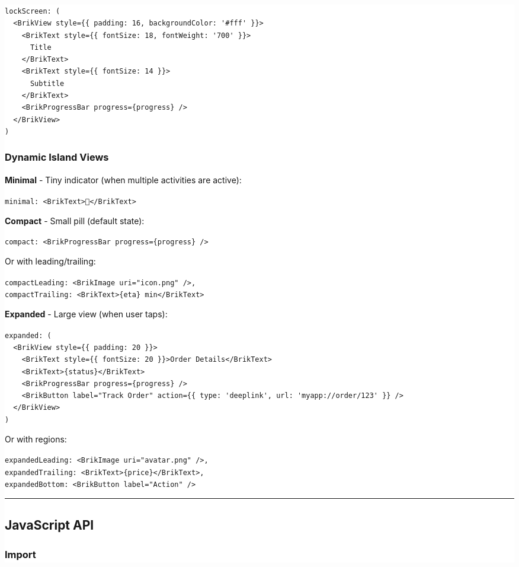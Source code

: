 ```tsx
lockScreen: (
  <BrikView style={{ padding: 16, backgroundColor: '#fff' }}>
    <BrikText style={{ fontSize: 18, fontWeight: '700' }}>
      Title
    </BrikText>
    <BrikText style={{ fontSize: 14 }}>
      Subtitle
    </BrikText>
    <BrikProgressBar progress={progress} />
  </BrikView>
)
```

### Dynamic Island Views

**Minimal** - Tiny indicator (when multiple activities are active):
```tsx
minimal: <BrikText>🍕</BrikText>
```

**Compact** - Small pill (default state):
```tsx
compact: <BrikProgressBar progress={progress} />
```

Or with leading/trailing:
```tsx
compactLeading: <BrikImage uri="icon.png" />,
compactTrailing: <BrikText>{eta} min</BrikText>
```

**Expanded** - Large view (when user taps):
```tsx
expanded: (
  <BrikView style={{ padding: 20 }}>
    <BrikText style={{ fontSize: 20 }}>Order Details</BrikText>
    <BrikText>{status}</BrikText>
    <BrikProgressBar progress={progress} />
    <BrikButton label="Track Order" action={{ type: 'deeplink', url: 'myapp://order/123' }} />
  </BrikView>
)
```

Or with regions:
```tsx
expandedLeading: <BrikImage uri="avatar.png" />,
expandedTrailing: <BrikText>{price}</BrikText>,
expandedBottom: <BrikButton label="Action" />
```

---

## JavaScript API

### Import

